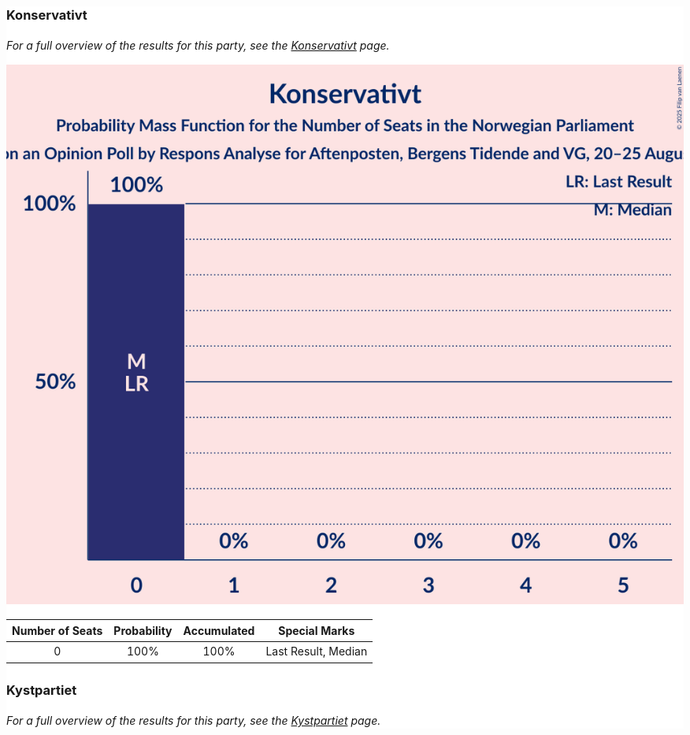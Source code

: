 ### Konservativt

*For a full overview of the results for this party, see the [Konservativt](party-konservativt.html) page.*

![Graph with seats probability mass function not yet produced](2025-08-25-ResponsAnalyse-seats-pmf-konservativt.png "Seats Probability Mass Function")

| Number of Seats | Probability | Accumulated | Special Marks |
|:---------------:|:-----------:|:-----------:|:-------------:|
| 0 | 100% | 100% | Last Result, Median |

### Kystpartiet

*For a full overview of the results for this party, see the [Kystpartiet](party-kystpartiet.html) page.*
